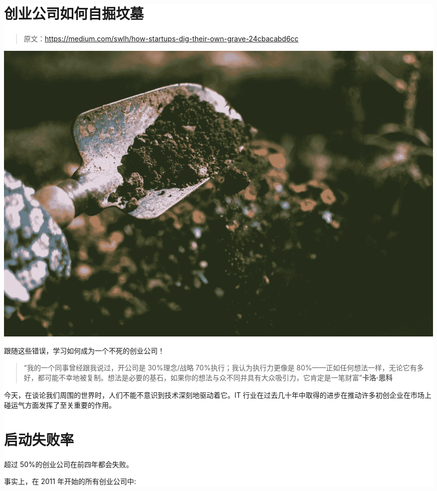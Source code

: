 # 创业公司如何自掘坟墓

> 原文：<https://medium.com/swlh/how-startups-dig-their-own-grave-24cbacabd6cc>

![](img/4bdf9e1b6e52052bbef2fa63cf425afe.png)

跟随这些错误，学习如何成为一个不死的创业公司！

> “我的一个同事曾经跟我说过，开公司是 30%理念/战略 70%执行；我认为执行力更像是 80%——正如任何想法一样，无论它有多好，都可能不幸地被复制。想法是必要的基石，如果你的想法与众不同并具有大众吸引力，它肯定是一笔财富”**卡洛·思科**

今天，在谈论我们周围的世界时，人们不能不意识到技术深刻地驱动着它。IT 行业在过去几十年中取得的进步在推动许多初创企业在市场上碰运气方面发挥了至关重要的作用。

# 启动失败率

超过 50%的创业公司在前四年都会失败。

事实上，在 2011 年开始的所有创业公司中:
